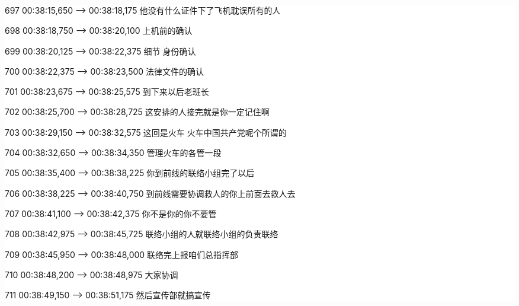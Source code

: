 697
00:38:15,650 –&gt; 00:38:18,175
他没有什么证件下了飞机耽误所有的人
 
698
00:38:18,750 –&gt; 00:38:20,100
上机前的确认
 
699
00:38:20,125 –&gt; 00:38:22,375
细节 身份确认
 
700
00:38:22,375 –&gt; 00:38:23,500
法律文件的确认
 
701
00:38:23,675 –&gt; 00:38:25,575
到下来以后老班长
 
702
00:38:25,700 –&gt; 00:38:28,725
这安排的人接完就是你一定记住啊
 
703
00:38:29,150 –&gt; 00:38:32,575
这回是火车 火车中国共产党呢个所谓的
 
704
00:38:32,650 –&gt; 00:38:34,350
管理火车的各管一段
 
705
00:38:35,400 –&gt; 00:38:38,225
你到前线的联络小组完了以后
 
706
00:38:38,225 –&gt; 00:38:40,750
到前线需要协调救人的你上前面去救人去
 
707
00:38:41,100 –&gt; 00:38:42,375
你不是你的你不要管
 
708
00:38:42,975 –&gt; 00:38:45,725
联络小组的人就联络小组的负责联络
 
709
00:38:45,950 –&gt; 00:38:48,000
联络完上报咱们总指挥部
 
710
00:38:48,200 –&gt; 00:38:48,975
大家协调
 
711
00:38:49,150 –&gt; 00:38:51,175
然后宣传部就搞宣传
 